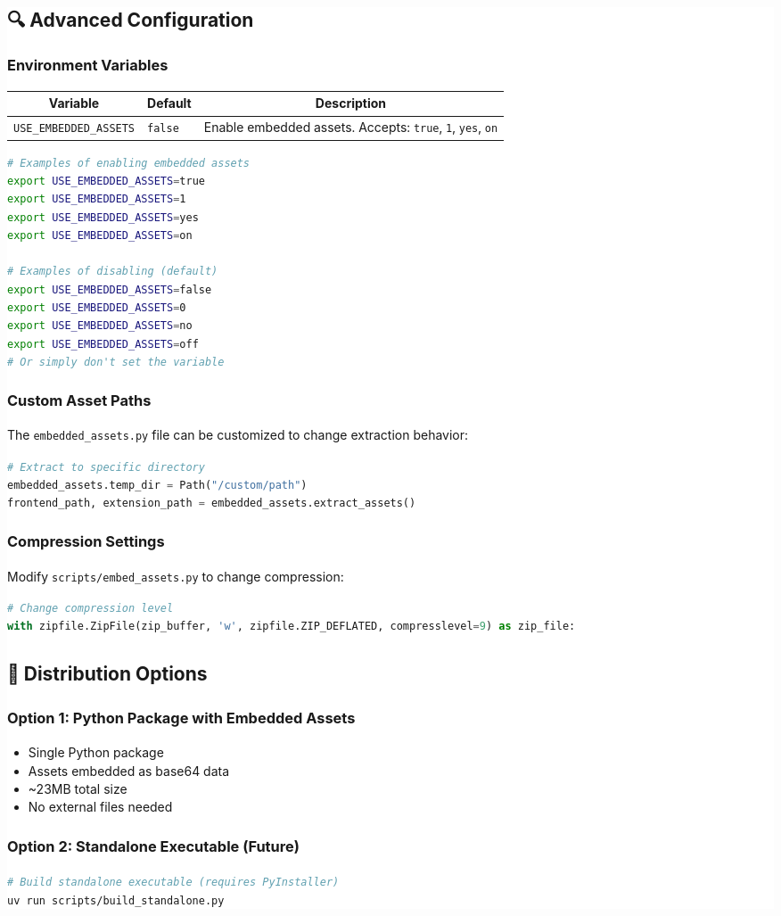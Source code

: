 ## 🔍 Advanced Configuration

### Environment Variables

| Variable | Default | Description |
|----------|---------|-------------|
| `USE_EMBEDDED_ASSETS` | `false` | Enable embedded assets. Accepts: `true`, `1`, `yes`, `on` |

```bash
# Examples of enabling embedded assets
export USE_EMBEDDED_ASSETS=true
export USE_EMBEDDED_ASSETS=1
export USE_EMBEDDED_ASSETS=yes
export USE_EMBEDDED_ASSETS=on

# Examples of disabling (default)
export USE_EMBEDDED_ASSETS=false
export USE_EMBEDDED_ASSETS=0
export USE_EMBEDDED_ASSETS=no
export USE_EMBEDDED_ASSETS=off
# Or simply don't set the variable
```

### Custom Asset Paths
The `embedded_assets.py` file can be customized to change extraction behavior:

```python
# Extract to specific directory
embedded_assets.temp_dir = Path("/custom/path")
frontend_path, extension_path = embedded_assets.extract_assets()
```

### Compression Settings
Modify `scripts/embed_assets.py` to change compression:

```python
# Change compression level
with zipfile.ZipFile(zip_buffer, 'w', zipfile.ZIP_DEFLATED, compresslevel=9) as zip_file:
```

## 🚀 Distribution Options

### Option 1: Python Package with Embedded Assets
- Single Python package
- Assets embedded as base64 data
- ~23MB total size
- No external files needed

### Option 2: Standalone Executable (Future)
```bash
# Build standalone executable (requires PyInstaller)
uv run scripts/build_standalone.py
```
